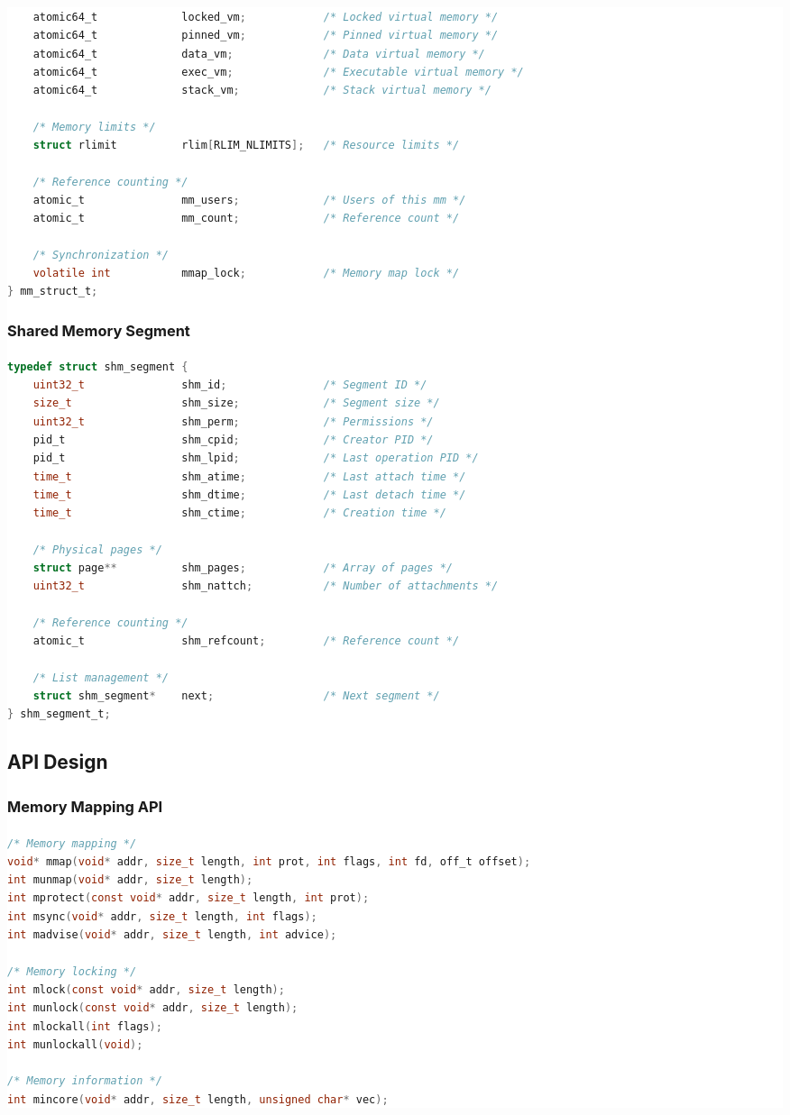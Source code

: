 ```c
    atomic64_t             locked_vm;            /* Locked virtual memory */
    atomic64_t             pinned_vm;            /* Pinned virtual memory */
    atomic64_t             data_vm;              /* Data virtual memory */
    atomic64_t             exec_vm;              /* Executable virtual memory */
    atomic64_t             stack_vm;             /* Stack virtual memory */
    
    /* Memory limits */
    struct rlimit          rlim[RLIM_NLIMITS];   /* Resource limits */
    
    /* Reference counting */
    atomic_t               mm_users;             /* Users of this mm */
    atomic_t               mm_count;             /* Reference count */
    
    /* Synchronization */
    volatile int           mmap_lock;            /* Memory map lock */
} mm_struct_t;
```

### Shared Memory Segment
```c
typedef struct shm_segment {
    uint32_t               shm_id;               /* Segment ID */
    size_t                 shm_size;             /* Segment size */
    uint32_t               shm_perm;             /* Permissions */
    pid_t                  shm_cpid;             /* Creator PID */
    pid_t                  shm_lpid;             /* Last operation PID */
    time_t                 shm_atime;            /* Last attach time */
    time_t                 shm_dtime;            /* Last detach time */
    time_t                 shm_ctime;            /* Creation time */
    
    /* Physical pages */
    struct page**          shm_pages;            /* Array of pages */
    uint32_t               shm_nattch;           /* Number of attachments */
    
    /* Reference counting */
    atomic_t               shm_refcount;         /* Reference count */
    
    /* List management */
    struct shm_segment*    next;                 /* Next segment */
} shm_segment_t;
```

## API Design

### Memory Mapping API
```c
/* Memory mapping */
void* mmap(void* addr, size_t length, int prot, int flags, int fd, off_t offset);
int munmap(void* addr, size_t length);
int mprotect(const void* addr, size_t length, int prot);
int msync(void* addr, size_t length, int flags);
int madvise(void* addr, size_t length, int advice);

/* Memory locking */
int mlock(const void* addr, size_t length);
int munlock(const void* addr, size_t length);
int mlockall(int flags);
int munlockall(void);

/* Memory information */
int mincore(void* addr, size_t length, unsigned char* vec);
```

